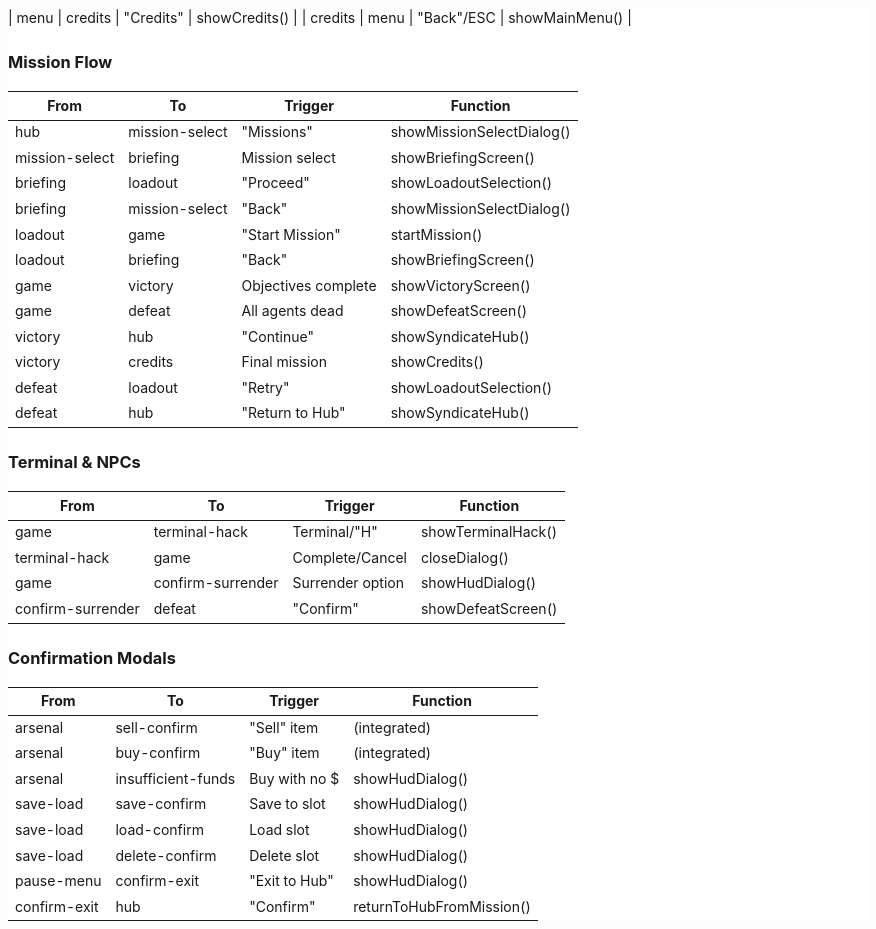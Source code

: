 | menu | credits | "Credits" | showCredits() |
| credits | menu | "Back"/ESC | showMainMenu() |

### Mission Flow
| From | To | Trigger | Function |
|------|-----|---------|----------|
| hub | mission-select | "Missions" | showMissionSelectDialog() |
| mission-select | briefing | Mission select | showBriefingScreen() |
| briefing | loadout | "Proceed" | showLoadoutSelection() |
| briefing | mission-select | "Back" | showMissionSelectDialog() |
| loadout | game | "Start Mission" | startMission() |
| loadout | briefing | "Back" | showBriefingScreen() |
| game | victory | Objectives complete | showVictoryScreen() |
| game | defeat | All agents dead | showDefeatScreen() |
| victory | hub | "Continue" | showSyndicateHub() |
| victory | credits | Final mission | showCredits() |
| defeat | loadout | "Retry" | showLoadoutSelection() |
| defeat | hub | "Return to Hub" | showSyndicateHub() |

### Terminal & NPCs
| From | To | Trigger | Function |
|------|-----|---------|----------|
| game | terminal-hack | Terminal/"H" | showTerminalHack() |
| terminal-hack | game | Complete/Cancel | closeDialog() |
| game | confirm-surrender | Surrender option | showHudDialog() |
| confirm-surrender | defeat | "Confirm" | showDefeatScreen() |

### Confirmation Modals
| From | To | Trigger | Function |
|------|-----|---------|----------|
| arsenal | sell-confirm | "Sell" item | (integrated) |
| arsenal | buy-confirm | "Buy" item | (integrated) |
| arsenal | insufficient-funds | Buy with no $ | showHudDialog() |
| save-load | save-confirm | Save to slot | showHudDialog() |
| save-load | load-confirm | Load slot | showHudDialog() |
| save-load | delete-confirm | Delete slot | showHudDialog() |
| pause-menu | confirm-exit | "Exit to Hub" | showHudDialog() |
| confirm-exit | hub | "Confirm" | returnToHubFromMission() |
